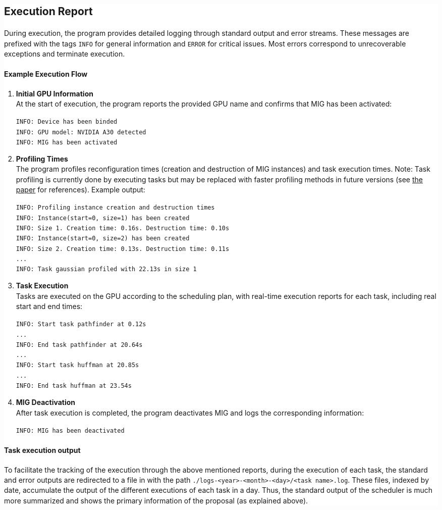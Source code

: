 ## Execution Report
During execution, the program provides detailed logging through standard output and error streams. These messages are prefixed with the tags `INFO` for general information and `ERROR` for critical issues. Most errors correspond to unrecoverable exceptions and terminate execution.

#### Example Execution Flow
1. **Initial GPU Information**<br>
   At the start of execution, the program reports the provided GPU name and confirms that MIG has been activated:
   
   ```
   INFO: Device has been binded
   INFO: GPU model: NVIDIA A30 detected
   INFO: MIG has been activated
   ```
2. **Profiling Times**<br>
   The program profiles reconfiguration times (creation and destruction of MIG instances) and task execution times. Note: Task profiling is currently done by executing tasks but may be replaced with faster profiling methods in future versions (see [the paper](https://papers.ssrn.com/sol3/papers.cfm?abstract_id=4958466) for references). Example output:
   ```
   INFO: Profiling instance creation and destruction times
   INFO: Instance(start=0, size=1) has been created
   INFO: Size 1. Creation time: 0.16s. Destruction time: 0.10s
   INFO: Instance(start=0, size=2) has been created
   INFO: Size 2. Creation time: 0.13s. Destruction time: 0.11s
   ...
   INFO: Task gaussian profiled with 22.13s in size 1
   ```
3. **Task Execution**<br>
   Tasks are executed on the GPU according to the scheduling plan, with real-time execution reports for each task, including real start and end times:
   ```
   INFO: Start task pathfinder at 0.12s
   ...
   INFO: End task pathfinder at 20.64s
   ...
   INFO: Start task huffman at 20.85s
   ...
   INFO: End task huffman at 23.54s
   ```
4. **MIG Deactivation**<br>
   After task execution is completed, the program deactivates MIG and logs the corresponding information:
   ```
   INFO: MIG has been deactivated
   ```
#### Task execution output
To facilitate the tracking of the execution through the above mentioned reports, during the execution of each task, the standard and error outputs are redirected to a file in with the path `./logs-<year>-<month>-<day>/<task name>.log`. These files, indexed by date, accumulate the output of the different executions of each task in a day. Thus, the standard output of the scheduler is much more summarized and shows the primary information of the proposal (as explained above).
